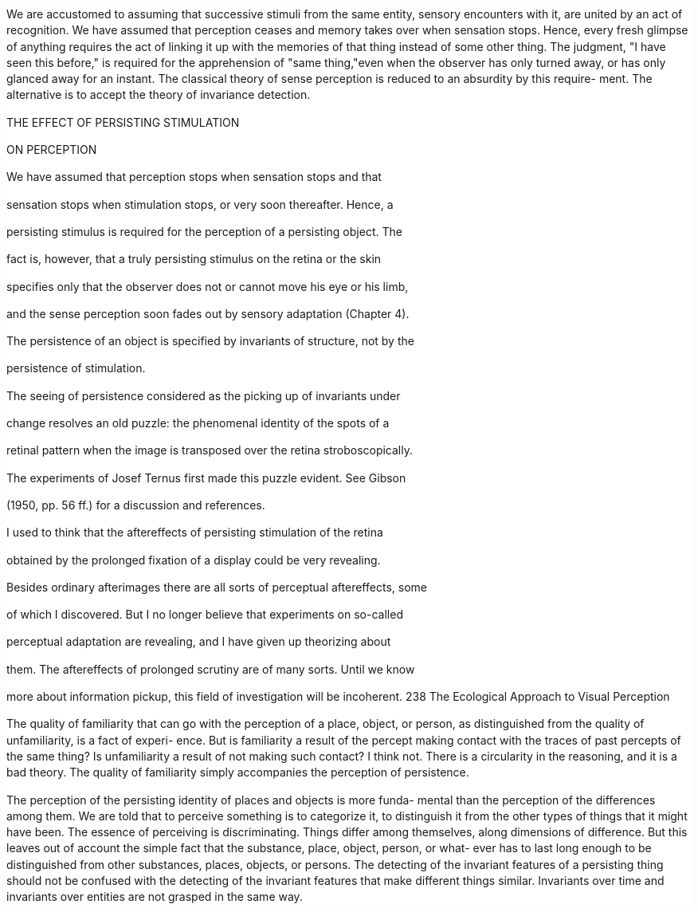We are accustomed to assuming that successive stimuli from the same entity, sensory encounters with it, are united by an act of recognition. We have assumed that perception ceases and memory takes over when sensation stops. Hence, every fresh glimpse of anything requires the act of linking it up with the memories of that thing instead of some other thing. The judgment, "I have seen this before," is required for the apprehension of "same thing,"even when the observer has only turned away, or has only glanced away for an instant. The classical theory of sense perception is reduced to an absurdity by this require- ment. The alternative is to accept the theory of invariance detection.

THE EFFECT OF PERSISTING STIMULATION

ON PERCEPTION

We have assumed that perception stops when sensation stops and that

sensation stops when stimulation stops, or very soon thereafter. Hence, a

persisting stimulus is required for the perception of a persisting object. The

fact is, however, that a truly persisting stimulus on the retina or the skin

specifies only that the observer does not or cannot move his eye or his limb,

and the sense perception soon fades out by sensory adaptation (Chapter 4).

The persistence of an object is specified by invariants of structure, not by the

persistence of stimulation.

The seeing of persistence considered as the picking up of invariants under

change resolves an old puzzle: the phenomenal identity of the spots of a

retinal pattern when the image is transposed over the retina stroboscopically.

The experiments of Josef Ternus first made this puzzle evident. See Gibson

(1950, pp. 56 ff.) for a discussion and references.

I used to think that the aftereffects of persisting stimulation of the retina

obtained by the prolonged fixation of a display could be very revealing.

Besides ordinary afterimages there are all sorts of perceptual aftereffects, some

of which I discovered. But I no longer believe that experiments on so-called

perceptual adaptation are revealing, and I have given up theorizing about

them. The aftereffects of prolonged scrutiny are of many sorts. Until we know

more about information pickup, this field of investigation will be incoherent. 238 The Ecological Approach to Visual Perception

The quality of familiarity that can go with the perception of a place, object, or person, as distinguished from the quality of unfamiliarity, is a fact of experi- ence. But is familiarity a result of the percept making contact with the traces of past percepts of the same thing? Is unfamiliarity a result of not making such contact? I think not. There is a circularity in the reasoning, and it is a bad theory. The quality of familiarity simply accompanies the perception of persistence.

The perception of the persisting identity of places and objects is more funda- mental than the perception of the differences among them. We are told that to perceive something is to categorize it, to distinguish it from the other types of things that it might have been. The essence of perceiving is discriminating. Things differ among themselves, along dimensions of difference. But this leaves out of account the simple fact that the substance, place, object, person, or what- ever has to last long enough to be distinguished from other substances, places, objects, or persons. The detecting of the invariant features of a persisting thing should not be confused with the detecting of the invariant features that make different things similar. Invariants over time and invariants over entities are not grasped in the same way.
